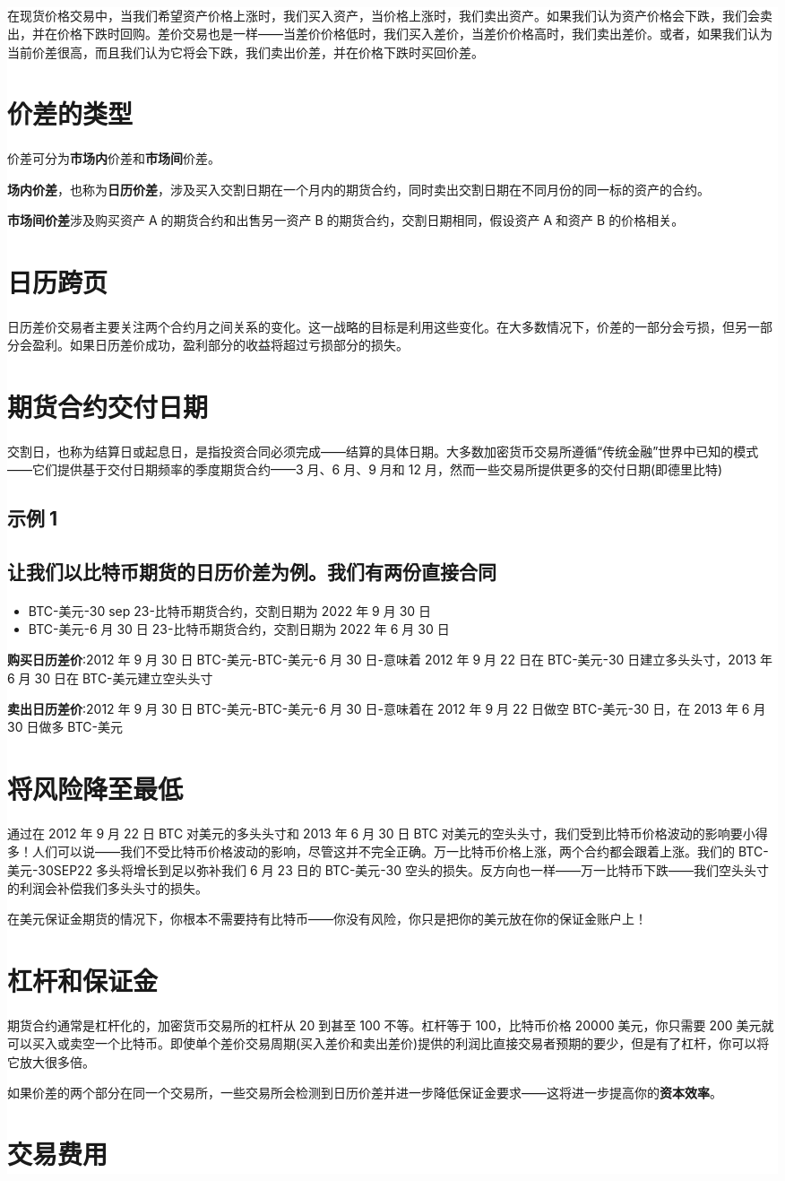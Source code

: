 在现货价格交易中，当我们希望资产价格上涨时，我们买入资产，当价格上涨时，我们卖出资产。如果我们认为资产价格会下跌，我们会卖出，并在价格下跌时回购。差价交易也是一样——当差价价格低时，我们买入差价，当差价价格高时，我们卖出差价。或者，如果我们认为当前价差很高，而且我们认为它将会下跌，我们卖出价差，并在价格下跌时买回价差。

# 价差的类型

价差可分为**市场内**价差和**市场间**价差。

**场内价差**，也称为**日历价差**，涉及买入交割日期在一个月内的期货合约，同时卖出交割日期在不同月份的同一标的资产的合约。

**市场间价差**涉及购买资产 A 的期货合约和出售另一资产 B 的期货合约，交割日期相同，假设资产 A 和资产 B 的价格相关。

# 日历跨页

日历差价交易者主要关注两个合约月之间关系的变化。这一战略的目标是利用这些变化。在大多数情况下，价差的一部分会亏损，但另一部分会盈利。如果日历差价成功，盈利部分的收益将超过亏损部分的损失。

# 期货合约交付日期

交割日，也称为结算日或起息日，是指投资合同必须完成——结算的具体日期。大多数加密货币交易所遵循“传统金融”世界中已知的模式——它们提供基于交付日期频率的季度期货合约——3 月、6 月、9 月和 12 月，然而一些交易所提供更多的交付日期(即德里比特)

## 示例 1

## 让我们以比特币期货的日历价差为例。我们有两份直接合同

*   BTC-美元-30 sep 23-比特币期货合约，交割日期为 2022 年 9 月 30 日
*   BTC-美元-6 月 30 日 23-比特币期货合约，交割日期为 2022 年 6 月 30 日

**购买日历差价**:2012 年 9 月 30 日 BTC-美元-BTC-美元-6 月 30 日-意味着 2012 年 9 月 22 日在 BTC-美元-30 日建立多头头寸，2013 年 6 月 30 日在 BTC-美元建立空头头寸

**卖出日历差价**:2012 年 9 月 30 日 BTC-美元-BTC-美元-6 月 30 日-意味着在 2012 年 9 月 22 日做空 BTC-美元-30 日，在 2013 年 6 月 30 日做多 BTC-美元

# 将风险降至最低

通过在 2012 年 9 月 22 日 BTC 对美元的多头头寸和 2013 年 6 月 30 日 BTC 对美元的空头头寸，我们受到比特币价格波动的影响要小得多！人们可以说——我们不受比特币价格波动的影响，尽管这并不完全正确。万一比特币价格上涨，两个合约都会跟着上涨。我们的 BTC-美元-30SEP22 多头将增长到足以弥补我们 6 月 23 日的 BTC-美元-30 空头的损失。反方向也一样——万一比特币下跌——我们空头头寸的利润会补偿我们多头头寸的损失。

在美元保证金期货的情况下，你根本不需要持有比特币——你没有风险，你只是把你的美元放在你的保证金账户上！

# 杠杆和保证金

期货合约通常是杠杆化的，加密货币交易所的杠杆从 20 到甚至 100 不等。杠杆等于 100，比特币价格 20000 美元，你只需要 200 美元就可以买入或卖空一个比特币。即使单个差价交易周期(买入差价和卖出差价)提供的利润比直接交易者预期的要少，但是有了杠杆，你可以将它放大很多倍。

如果价差的两个部分在同一个交易所，一些交易所会检测到日历价差并进一步降低保证金要求——这将进一步提高你的**资本效率**。

# 交易费用
